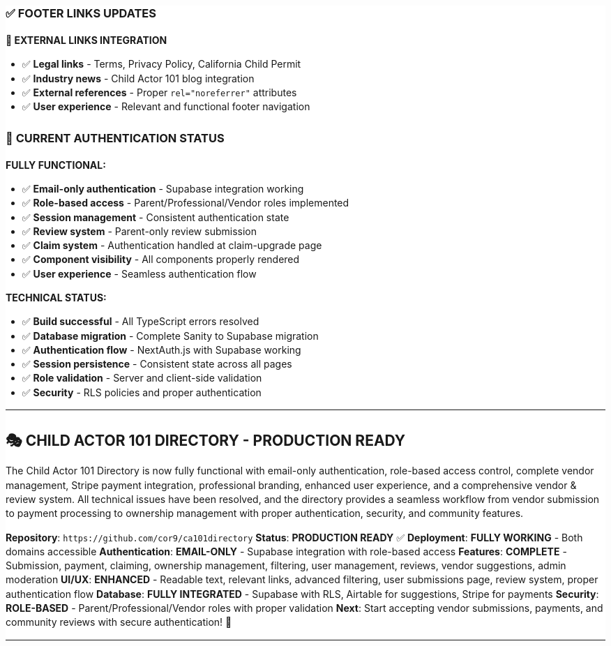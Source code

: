 ### ✅ **FOOTER LINKS UPDATES**

**🔗 EXTERNAL LINKS INTEGRATION**
- ✅ **Legal links** - Terms, Privacy Policy, California Child Permit
- ✅ **Industry news** - Child Actor 101 blog integration
- ✅ **External references** - Proper `rel="noreferrer"` attributes
- ✅ **User experience** - Relevant and functional footer navigation

### 🎯 **CURRENT AUTHENTICATION STATUS**

**FULLY FUNCTIONAL:**
- ✅ **Email-only authentication** - Supabase integration working
- ✅ **Role-based access** - Parent/Professional/Vendor roles implemented
- ✅ **Session management** - Consistent authentication state
- ✅ **Review system** - Parent-only review submission
- ✅ **Claim system** - Authentication handled at claim-upgrade page
- ✅ **Component visibility** - All components properly rendered
- ✅ **User experience** - Seamless authentication flow

**TECHNICAL STATUS:**
- ✅ **Build successful** - All TypeScript errors resolved
- ✅ **Database migration** - Complete Sanity to Supabase migration
- ✅ **Authentication flow** - NextAuth.js with Supabase working
- ✅ **Session persistence** - Consistent state across all pages
- ✅ **Role validation** - Server and client-side validation
- ✅ **Security** - RLS policies and proper authentication

---

## 🎭 **CHILD ACTOR 101 DIRECTORY - PRODUCTION READY**

The Child Actor 101 Directory is now fully functional with email-only authentication, role-based access control, complete vendor management, Stripe payment integration, professional branding, enhanced user experience, and a comprehensive vendor & review system. All technical issues have been resolved, and the directory provides a seamless workflow from vendor submission to payment processing to ownership management with proper authentication, security, and community features.

**Repository**: `https://github.com/cor9/ca101directory`
**Status**: **PRODUCTION READY** ✅
**Deployment**: **FULLY WORKING** - Both domains accessible
**Authentication**: **EMAIL-ONLY** - Supabase integration with role-based access
**Features**: **COMPLETE** - Submission, payment, claiming, ownership management, filtering, user management, reviews, vendor suggestions, admin moderation
**UI/UX**: **ENHANCED** - Readable text, relevant links, advanced filtering, user submissions page, review system, proper authentication flow
**Database**: **FULLY INTEGRATED** - Supabase with RLS, Airtable for suggestions, Stripe for payments
**Security**: **ROLE-BASED** - Parent/Professional/Vendor roles with proper validation
**Next**: Start accepting vendor submissions, payments, and community reviews with secure authentication! 🚀

---
